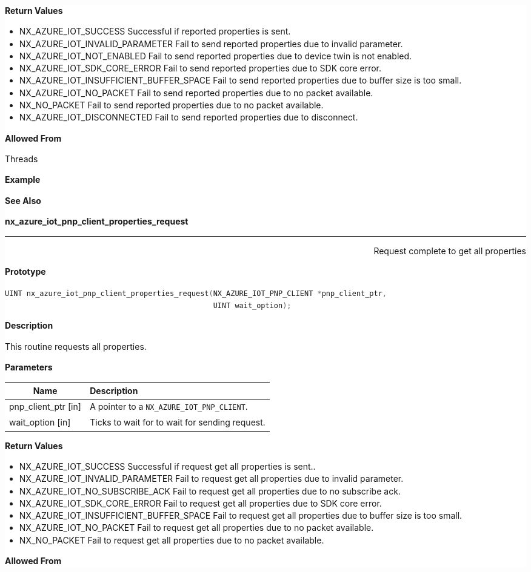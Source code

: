 
**Return Values**
 * NX_AZURE_IOT_SUCCESS Successful if reported properties is sent.
 * NX_AZURE_IOT_INVALID_PARAMETER Fail to send reported properties due to invalid parameter.
 * NX_AZURE_IOT_NOT_ENABLED Fail to send reported properties due to device twin is not enabled.
 * NX_AZURE_IOT_SDK_CORE_ERROR Fail to send reported properties due to SDK core error.
 * NX_AZURE_IOT_INSUFFICIENT_BUFFER_SPACE Fail to send reported properties due to buffer size is too small.
 * NX_AZURE_IOT_NO_PACKET Fail to send reported properties due to no packet available.
 * NX_NO_PACKET Fail to send reported properties due to no packet available.
 * NX_AZURE_IOT_DISCONNECTED Fail to send reported properties due to disconnect.

**Allowed From**

Threads

**Example**

**See Also**

<div style="page-break-after: always;"></div>

**nx_azure_iot_pnp_client_properties_request**
***
<div style="text-align: right">Request complete to get all properties</div>

**Prototype**
```c
UINT nx_azure_iot_pnp_client_properties_request(NX_AZURE_IOT_PNP_CLIENT *pnp_client_ptr,
                                                UINT wait_option);
```
**Description**

<p>This routine requests all properties.</p>

**Parameters**

| Name | Description |
| - |:-|
| pnp_client_ptr [in]    | A pointer to a `NX_AZURE_IOT_PNP_CLIENT`. |
| wait_option [in]    | Ticks to wait for to wait for sending request. |


**Return Values**
* NX_AZURE_IOT_SUCCESS Successful if request get all properties is sent..
* NX_AZURE_IOT_INVALID_PARAMETER Fail to request get all properties due to invalid parameter.
* NX_AZURE_IOT_NO_SUBSCRIBE_ACK Fail to request get all properties due to no subscribe ack.
* NX_AZURE_IOT_SDK_CORE_ERROR Fail to request get all properties due to SDK core error.
* NX_AZURE_IOT_INSUFFICIENT_BUFFER_SPACE Fail to request get all properties due to buffer size is too small.
* NX_AZURE_IOT_NO_PACKET Fail to request get all properties due to no packet available.
* NX_NO_PACKET Fail to request get all properties due to no packet available.

**Allowed From**
